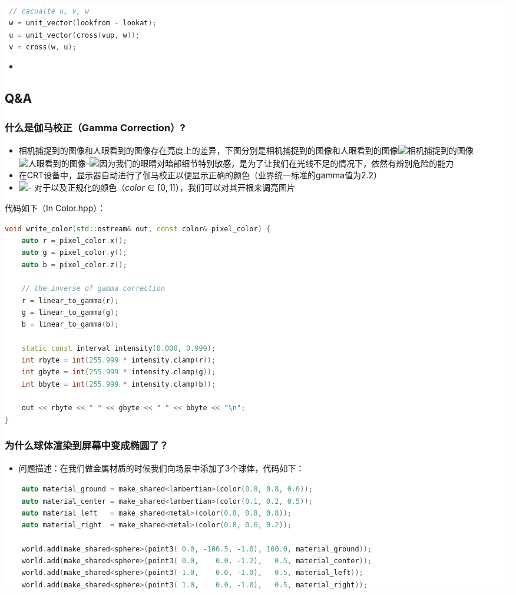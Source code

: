 ```cpp
 // cacualte u, v, w
 w = unit_vector(lookfrom - lookat);
 u = unit_vector(cross(vup, w));
 v = cross(w, u);
```

- 

## Q&A
### 什么是伽马校正（Gamma Correction）?

- 相机捕捉到的图像和人眼看到的图像存在亮度上的差异，下图分别是相机捕捉到的图像和人眼看到的图像![相机捕捉到的图像](https://img-blog.csdnimg.cn/direct/aff5a21fe78d4483beb97d46bba15887.webp#pic_center) ![人眼看到的图像](https://img-blog.csdnimg.cn/direct/883bbeae13d64434b369b38c6d3385c4.webp#pic_center)-![](https://img-blog.csdnimg.cn/direct/5e211ae77d1b4799b6c9c8168acd6646.png#pic_center)因为我们的眼睛对暗部细节特别敏感，是为了让我们在光线不足的情况下，依然有辨别危险的能力
- 在CRT设备中，显示器自动进行了伽马校正以便显示正确的颜色（业界统一标准的gamma值为2.2）
- ![](https://img-blog.csdnimg.cn/direct/bf3130094264439eaefc7606824a69ce.png#pic_center)- 对于以及正规化的颜色（$color \in [0, 1]$），我们可以对其开根来调亮图片


代码如下（In Color.hpp）：

```cpp
void write_color(std::ostream& out, const color& pixel_color) {
    auto r = pixel_color.x();
    auto g = pixel_color.y();
    auto b = pixel_color.z();

    // the inverse of gamma correction
    r = linear_to_gamma(r);
    g = linear_to_gamma(g);
    b = linear_to_gamma(b);

    static const interval intensity(0.000, 0.999);
    int rbyte = int(255.999 * intensity.clamp(r));
    int gbyte = int(255.999 * intensity.clamp(g));
    int bbyte = int(255.999 * intensity.clamp(b));

    out << rbyte << " " << gbyte << " " << bbyte << "\n";
}
```



### 为什么球体渲染到屏幕中变成椭圆了？

- 问题描述：在我们做金属材质的时候我们向场景中添加了3个球体，代码如下：
```cpp
    auto material_ground = make_shared<lambertian>(color(0.8, 0.8, 0.0));
    auto material_center = make_shared<lambertian>(color(0.1, 0.2, 0.5));
    auto material_left   = make_shared<metal>(color(0.8, 0.8, 0.8));
    auto material_right  = make_shared<metal>(color(0.8, 0.6, 0.2));

    world.add(make_shared<sphere>(point3( 0.0, -100.5, -1.0), 100.0, material_ground));
    world.add(make_shared<sphere>(point3( 0.0,    0.0, -1.2),   0.5, material_center));
    world.add(make_shared<sphere>(point3(-1.0,    0.0, -1.0),   0.5, material_left));
    world.add(make_shared<sphere>(point3( 1.0,    0.0, -1.0),   0.5, material_right));
```
